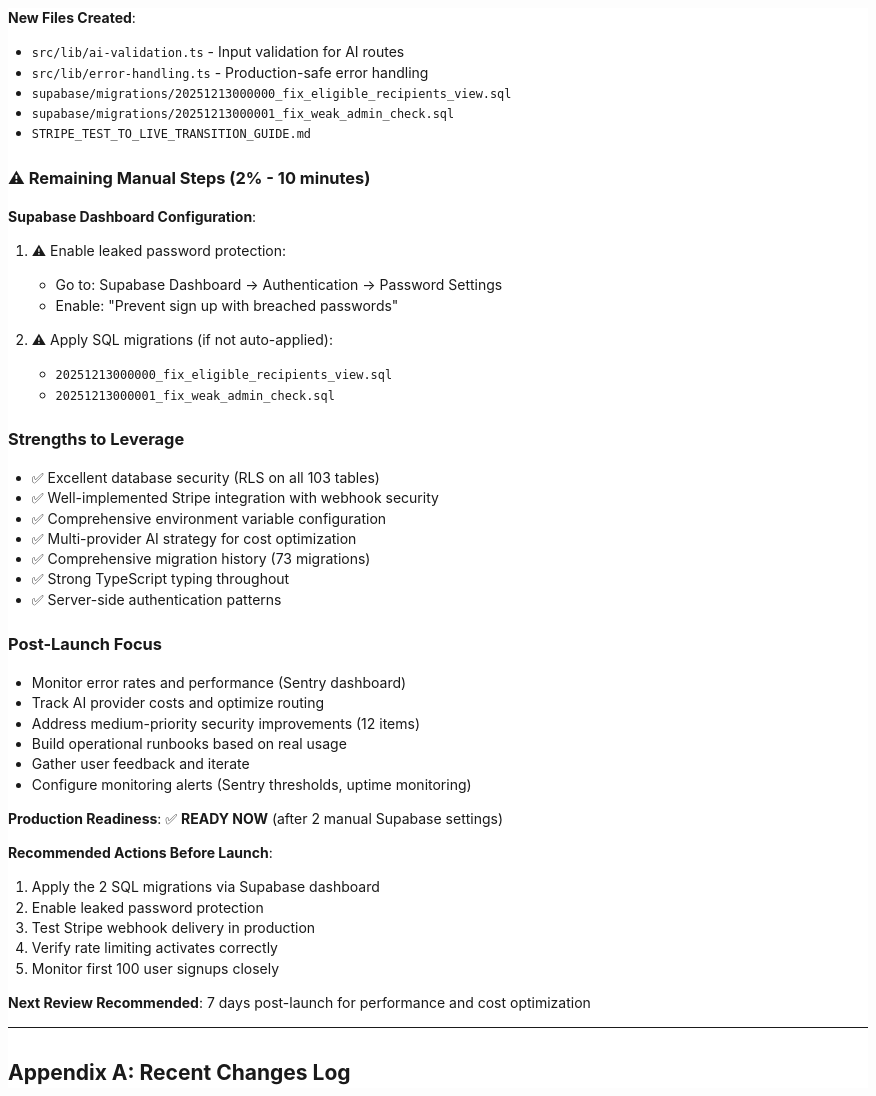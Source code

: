 **New Files Created**:

- `src/lib/ai-validation.ts` - Input validation for AI routes
- `src/lib/error-handling.ts` - Production-safe error handling
- `supabase/migrations/20251213000000_fix_eligible_recipients_view.sql`
- `supabase/migrations/20251213000001_fix_weak_admin_check.sql`
- `STRIPE_TEST_TO_LIVE_TRANSITION_GUIDE.md`

### ⚠️ Remaining Manual Steps (2% - 10 minutes)

**Supabase Dashboard Configuration**:

1. ⚠️ Enable leaked password protection:
   - Go to: Supabase Dashboard → Authentication → Password Settings
   - Enable: "Prevent sign up with breached passwords"

2. ⚠️ Apply SQL migrations (if not auto-applied):
   - `20251213000000_fix_eligible_recipients_view.sql`
   - `20251213000001_fix_weak_admin_check.sql`

### Strengths to Leverage

- ✅ Excellent database security (RLS on all 103 tables)
- ✅ Well-implemented Stripe integration with webhook security
- ✅ Comprehensive environment variable configuration
- ✅ Multi-provider AI strategy for cost optimization
- ✅ Comprehensive migration history (73 migrations)
- ✅ Strong TypeScript typing throughout
- ✅ Server-side authentication patterns

### Post-Launch Focus

- Monitor error rates and performance (Sentry dashboard)
- Track AI provider costs and optimize routing
- Address medium-priority security improvements (12 items)
- Build operational runbooks based on real usage
- Gather user feedback and iterate
- Configure monitoring alerts (Sentry thresholds, uptime monitoring)

**Production Readiness**: ✅ **READY NOW** (after 2 manual Supabase settings)

**Recommended Actions Before Launch**:

1. Apply the 2 SQL migrations via Supabase dashboard
2. Enable leaked password protection
3. Test Stripe webhook delivery in production
4. Verify rate limiting activates correctly
5. Monitor first 100 user signups closely

**Next Review Recommended**: 7 days post-launch for performance and cost optimization

---

## Appendix A: Recent Changes Log
